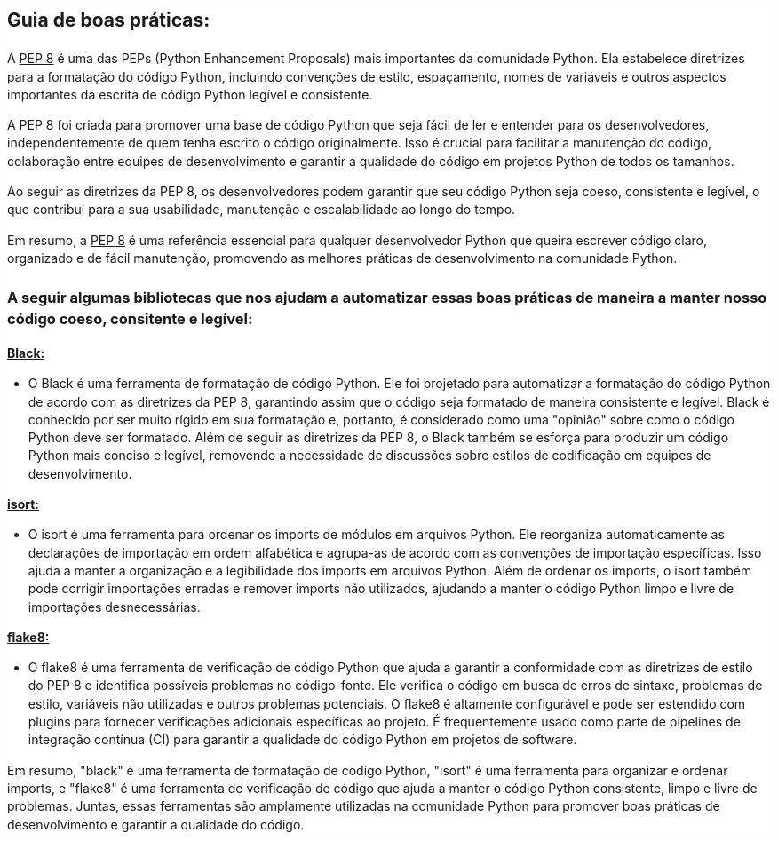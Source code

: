

## Guia de boas práticas:

A [PEP 8](https://peps.python.org/pep-0008/) é uma das PEPs (Python Enhancement Proposals) mais importantes da comunidade Python. Ela estabelece diretrizes para a formatação do código Python, incluindo convenções de estilo, espaçamento, nomes de variáveis e outros aspectos importantes da escrita de código Python legível e consistente.

A PEP 8 foi criada para promover uma base de código Python que seja fácil de ler e entender para os desenvolvedores, independentemente de quem tenha escrito o código originalmente. Isso é crucial para facilitar a manutenção do código, colaboração entre equipes de desenvolvimento e garantir a qualidade do código em projetos Python de todos os tamanhos.

Ao seguir as diretrizes da PEP 8, os desenvolvedores podem garantir que seu código Python seja coeso, consistente e legível, o que contribui para a sua usabilidade, manutenção e escalabilidade ao longo do tempo.

Em resumo, a [PEP 8](https://peps.python.org/pep-0008/) é uma referência essencial para qualquer desenvolvedor Python que queira escrever código claro, organizado e de fácil manutenção, promovendo as melhores práticas de desenvolvimento na comunidade Python.

### A seguir algumas bibliotecas que nos ajudam a automatizar essas boas práticas de maneira a manter nosso código coeso, consitente e legível:

[**Black:**](https://pypi.org/project/black/)

* O Black é uma ferramenta de formatação de código Python. Ele foi projetado para automatizar a formatação do código Python de acordo com as diretrizes da PEP 8, garantindo assim que o código seja formatado de maneira consistente e legível. Black é conhecido por ser muito rígido em sua formatação e, portanto, é considerado como uma "opinião" sobre como o código Python deve ser formatado.
Além de seguir as diretrizes da PEP 8, o Black também se esforça para produzir um código Python mais conciso e legível, removendo a necessidade de discussões sobre estilos de codificação em equipes de desenvolvimento.

[**isort:**](https://pypi.org/project/isort/)

* O isort é uma ferramenta para ordenar os imports de módulos em arquivos Python. Ele reorganiza automaticamente as declarações de importação em ordem alfabética e agrupa-as de acordo com as convenções de importação específicas. Isso ajuda a manter a organização e a legibilidade dos imports em arquivos Python.
Além de ordenar os imports, o isort também pode corrigir importações erradas e remover imports não utilizados, ajudando a manter o código Python limpo e livre de importações desnecessárias.

[**flake8:**](https://pypi.org/project/flake8/)

* O flake8 é uma ferramenta de verificação de código Python que ajuda a garantir a conformidade com as diretrizes de estilo do PEP 8 e identifica possíveis problemas no código-fonte. Ele verifica o código em busca de erros de sintaxe, problemas de estilo, variáveis não utilizadas e outros problemas potenciais.
O flake8 é altamente configurável e pode ser estendido com plugins para fornecer verificações adicionais específicas ao projeto. É frequentemente usado como parte de pipelines de integração contínua (CI) para garantir a qualidade do código Python em projetos de software.

Em resumo, "black" é uma ferramenta de formatação de código Python, "isort" é uma ferramenta para organizar e ordenar imports, e "flake8" é uma ferramenta de verificação de código que ajuda a manter o código Python consistente, limpo e livre de problemas. Juntas, essas ferramentas são amplamente utilizadas na comunidade Python para promover boas práticas de desenvolvimento e garantir a qualidade do código.
